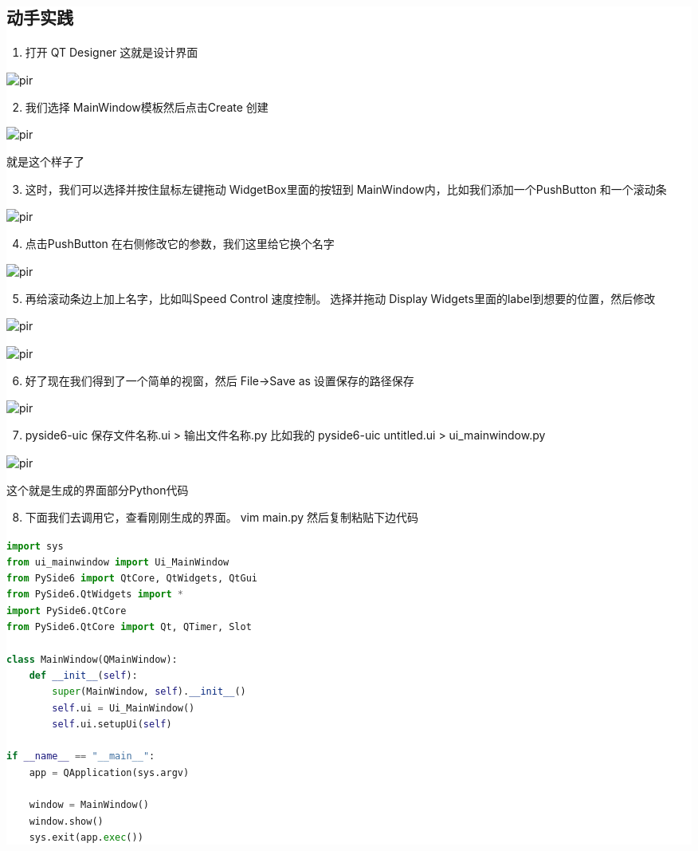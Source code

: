 ## 动手实践

1. 打开 QT Designer 这就是设计界面

<p style={{textAlign: 'center'}}><img src="https://raw.githubusercontent.com/tianrking/tianrking.github.io/v3.0/media/ROS_GUI_Dev_PySide6.md/1.png" alt="pir" width={500} height="auto" /></p>

2. 我们选择 MainWindow模板然后点击Create 创建

<p style={{textAlign: 'center'}}><img src="https://raw.githubusercontent.com/tianrking/tianrking.github.io/v3.0/media/ROS_GUI_Dev_PySide6.md/2.png" alt="pir" width={500} height="auto" /></p>

就是这个样子了

3. 这时，我们可以选择并按住鼠标左键拖动 WidgetBox里面的按钮到 MainWindow内，比如我们添加一个PushButton 和一个滚动条

<p style={{textAlign: 'center'}}><img src="https://raw.githubusercontent.com/tianrking/tianrking.github.io/v3.0/media/ROS_GUI_Dev_PySide6.md/3.png" alt="pir" width={500} height="auto" /></p>

4. 点击PushButton 在右侧修改它的参数，我们这里给它换个名字

<p style={{textAlign: 'center'}}><img src="https://raw.githubusercontent.com/tianrking/tianrking.github.io/v3.0/media/ROS_GUI_Dev_PySide6.md/4.png" alt="pir" width={500} height="auto" /></p>

5. 再给滚动条边上加上名字，比如叫Speed Control 速度控制。 选择并拖动 Display Widgets里面的label到想要的位置，然后修改

<p style={{textAlign: 'center'}}><img src="https://raw.githubusercontent.com/tianrking/tianrking.github.io/v3.0/media/ROS_GUI_Dev_PySide6.md/5.png" alt="pir" width={500} height="auto" /></p>

<p style={{textAlign: 'center'}}><img src="https://raw.githubusercontent.com/tianrking/tianrking.github.io/v3.0/media/ROS_GUI_Dev_PySide6.md/6.png" alt="pir" width={500} height="auto" /></p>

6. 好了现在我们得到了一个简单的视窗，然后 File->Save as 设置保存的路径保存

<p style={{textAlign: 'center'}}><img src="https://raw.githubusercontent.com/tianrking/tianrking.github.io/v3.0/media/ROS_GUI_Dev_PySide6.md/7.png" alt="pir" width={500} height="auto" /></p>

7. pyside6-uic 保存文件名称.ui > 输出文件名称.py
比如我的 pyside6-uic untitled.ui > ui_mainwindow.py

<p style={{textAlign: 'center'}}><img src="https://raw.githubusercontent.com/tianrking/tianrking.github.io/v3.0/media/ROS_GUI_Dev_PySide6.md/8.png" alt="pir" width={500} height="auto" /></p>

这个就是生成的界面部分Python代码

8. 下面我们去调用它，查看刚刚生成的界面。
vim main.py 然后复制粘贴下边代码

```python title="main.py"
import sys
from ui_mainwindow import Ui_MainWindow
from PySide6 import QtCore, QtWidgets, QtGui
from PySide6.QtWidgets import *
import PySide6.QtCore
from PySide6.QtCore import Qt, QTimer, Slot

class MainWindow(QMainWindow):
    def __init__(self):
        super(MainWindow, self).__init__()
        self.ui = Ui_MainWindow()
        self.ui.setupUi(self)

if __name__ == "__main__":
    app = QApplication(sys.argv)

    window = MainWindow()
    window.show()
    sys.exit(app.exec())

```
